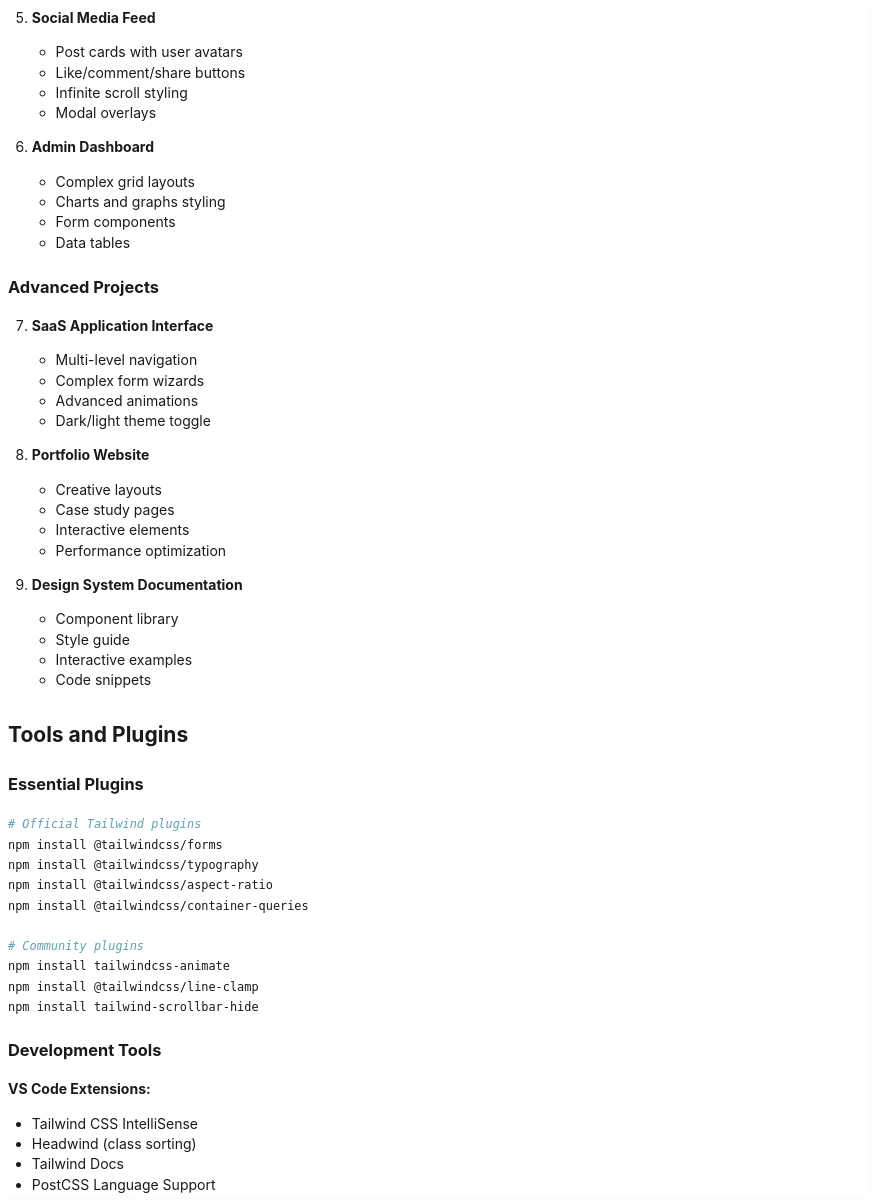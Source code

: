 5. **Social Media Feed**
   - Post cards with user avatars
   - Like/comment/share buttons
   - Infinite scroll styling
   - Modal overlays

6. **Admin Dashboard**
   - Complex grid layouts
   - Charts and graphs styling
   - Form components
   - Data tables

### Advanced Projects

7. **SaaS Application Interface**
   - Multi-level navigation
   - Complex form wizards
   - Advanced animations
   - Dark/light theme toggle

8. **Portfolio Website**
   - Creative layouts
   - Case study pages
   - Interactive elements
   - Performance optimization

9. **Design System Documentation**
   - Component library
   - Style guide
   - Interactive examples
   - Code snippets

## Tools and Plugins

### Essential Plugins

```bash
# Official Tailwind plugins
npm install @tailwindcss/forms
npm install @tailwindcss/typography
npm install @tailwindcss/aspect-ratio
npm install @tailwindcss/container-queries

# Community plugins
npm install tailwindcss-animate
npm install @tailwindcss/line-clamp
npm install tailwind-scrollbar-hide
```

### Development Tools

**VS Code Extensions:**
- Tailwind CSS IntelliSense
- Headwind (class sorting)
- Tailwind Docs
- PostCSS Language Support
